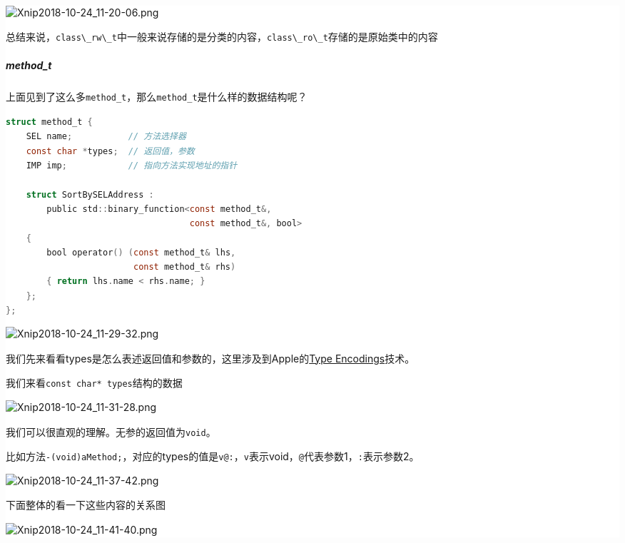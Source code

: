 ![Xnip2018-10-24_11-20-06.png](https://upload-images.jianshu.io/upload_images/8037794-bffd6de9b0d38845.png?imageMogr2/auto-orient/strip%7CimageView2/2/w/1240)


总结来说，`class\_rw\_t`中一般来说存储的是分类的内容，`class\_ro\_t`存储的是原始类中的内容

##### method_t

上面见到了这么多`method_t`，那么`method_t`是什么样的数据结构呢？

```Objective-C
struct method_t {
    SEL name;           // 方法选择器
    const char *types;  // 返回值，参数
    IMP imp;            // 指向方法实现地址的指针

    struct SortBySELAddress :
        public std::binary_function<const method_t&,
                                    const method_t&, bool>
    {
        bool operator() (const method_t& lhs,
                         const method_t& rhs)
        { return lhs.name < rhs.name; }
    };
};
```

![Xnip2018-10-24_11-29-32.png](https://upload-images.jianshu.io/upload_images/8037794-21f899ba075e5c05.png?imageMogr2/auto-orient/strip%7CimageView2/2/w/1240)


我们先来看看types是怎么表述返回值和参数的，这里涉及到Apple的[Type Encodings](https://developer.apple.com/library/archive/documentation/Cocoa/Conceptual/ObjCRuntimeGuide/Articles/ocrtTypeEncodings.html#//apple_ref/doc/uid/TP40008048-CH100-SW1)技术。

我们来看`const char* types`结构的数据

![Xnip2018-10-24_11-31-28.png](https://upload-images.jianshu.io/upload_images/8037794-5c4271d75d24669a.png?imageMogr2/auto-orient/strip%7CimageView2/2/w/1240)


我们可以很直观的理解。无参的返回值为`void`。

比如方法`-(void)aMethod;`，对应的types的值是`v@:`，`v`表示void，`@`代表参数1，`:`表示参数2。

![Xnip2018-10-24_11-37-42.png](https://upload-images.jianshu.io/upload_images/8037794-ec6f1554500bdf08.png?imageMogr2/auto-orient/strip%7CimageView2/2/w/1240)


下面整体的看一下这些内容的关系图

![Xnip2018-10-24_11-41-40.png](https://upload-images.jianshu.io/upload_images/8037794-102dc8dda2540254.png?imageMogr2/auto-orient/strip%7CimageView2/2/w/1240)

